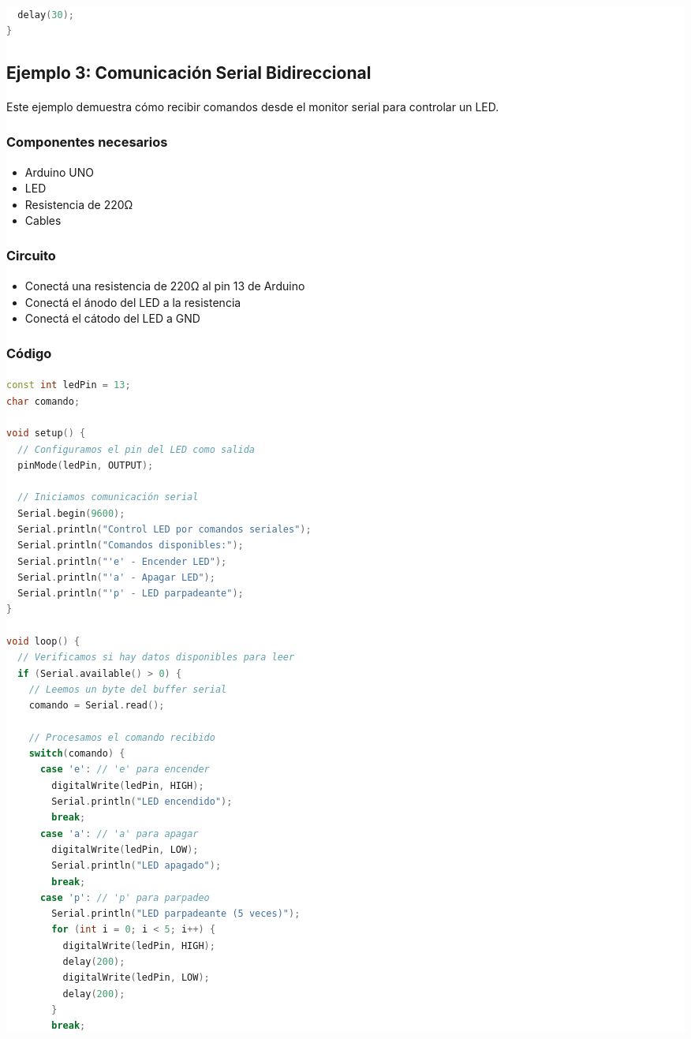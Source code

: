 ```cpp
  delay(30);
}
```

## Ejemplo 3: Comunicación Serial Bidireccional

Este ejemplo demuestra cómo recibir comandos desde el monitor serial para controlar un LED.

### Componentes necesarios
- Arduino UNO
- LED
- Resistencia de 220Ω
- Cables

### Circuito
- Conectá una resistencia de 220Ω al pin 13 de Arduino
- Conectá el ánodo del LED a la resistencia
- Conectá el cátodo del LED a GND

### Código

```cpp
const int ledPin = 13;
char comando;

void setup() {
  // Configuramos el pin del LED como salida
  pinMode(ledPin, OUTPUT);
  
  // Iniciamos comunicación serial
  Serial.begin(9600);
  Serial.println("Control LED por comandos seriales");
  Serial.println("Comandos disponibles:");
  Serial.println("'e' - Encender LED");
  Serial.println("'a' - Apagar LED");
  Serial.println("'p' - LED parpadeante");
}

void loop() {
  // Verificamos si hay datos disponibles para leer
  if (Serial.available() > 0) {
    // Leemos un byte del buffer serial
    comando = Serial.read();
    
    // Procesamos el comando recibido
    switch(comando) {
      case 'e': // 'e' para encender
        digitalWrite(ledPin, HIGH);
        Serial.println("LED encendido");
        break;
      case 'a': // 'a' para apagar
        digitalWrite(ledPin, LOW);
        Serial.println("LED apagado");
        break;
      case 'p': // 'p' para parpadeo
        Serial.println("LED parpadeante (5 veces)");
        for (int i = 0; i < 5; i++) {
          digitalWrite(ledPin, HIGH);
          delay(200);
          digitalWrite(ledPin, LOW);
          delay(200);
        }
        break;
```